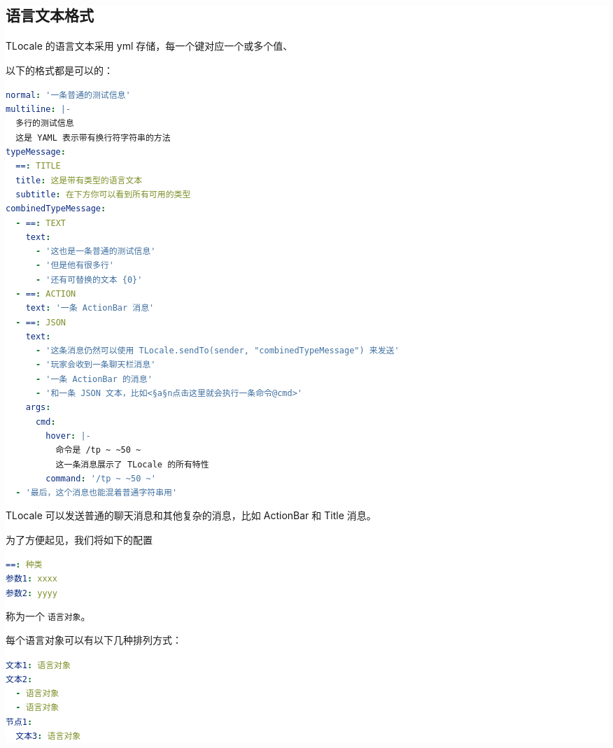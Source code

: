 ## 语言文本格式

TLocale 的语言文本采用 yml 存储，每一个键对应一个或多个值、

以下的格式都是可以的：
```yaml
normal: '一条普通的测试信息'
multiline: |-
  多行的测试信息
  这是 YAML 表示带有换行符字符串的方法
typeMessage:
  ==: TITLE
  title: 这是带有类型的语言文本
  subtitle: 在下方你可以看到所有可用的类型
combinedTypeMessage:
  - ==: TEXT
    text:
      - '这也是一条普通的测试信息'
      - '但是他有很多行'
      - '还有可替换的文本 {0}'
  - ==: ACTION
    text: '一条 ActionBar 消息'
  - ==: JSON
    text:
      - '这条消息仍然可以使用 TLocale.sendTo(sender, "combinedTypeMessage") 来发送'
      - '玩家会收到一条聊天栏消息'
      - '一条 ActionBar 的消息'
      - '和一条 JSON 文本，比如<§a§n点击这里就会执行一条命令@cmd>'
    args:
      cmd:
        hover: |-
          命令是 /tp ~ ~50 ~
          这一条消息展示了 TLocale 的所有特性
        command: '/tp ~ ~50 ~'
  - '最后，这个消息也能混着普通字符串用'
```

TLocale 可以发送普通的聊天消息和其他复杂的消息，比如 ActionBar 和 Title 消息。

为了方便起见，我们将如下的配置
```yaml
==: 种类
参数1: xxxx
参数2: yyyy
```
称为一个 `语言对象`。

每个语言对象可以有以下几种排列方式：
```yaml
文本1: 语言对象
文本2:
  - 语言对象
  - 语言对象
节点1:
  文本3: 语言对象
```
